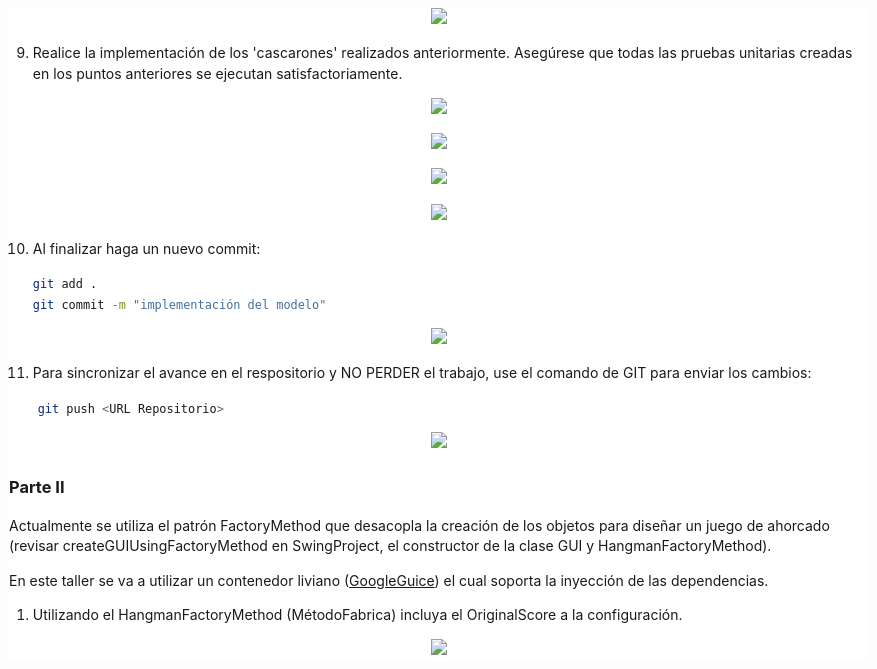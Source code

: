 <p align="center">
<img src="https://user-images.githubusercontent.com/104604359/190930673-2d8c2847-1e42-4fc2-8919-aa522b07605f.png" height="250px"/></p>

9. Realice la implementación de los 'cascarones' realizados anteriormente.
   Asegúrese que todas las pruebas unitarias creadas en los puntos anteriores
   se ejecutan satisfactoriamente.

<p align="center">
<img src="https://user-images.githubusercontent.com/104604359/190930706-be9e7ada-dbfb-4d33-8315-b9cb687e177d.png" height="380px"/></p>

<p align="center">
<img src="https://user-images.githubusercontent.com/104604359/190930717-dbfe386a-4c44-4de1-b07f-787e3c0753e9.png" height="380px"/></p>

<p align="center">
<img src="https://user-images.githubusercontent.com/104604359/190930729-f24aaa39-992a-451f-9b38-9ca5c8695624.png" height="364px"/></p>

<p align="center">
<img src="https://user-images.githubusercontent.com/104604359/190931059-b9798027-697f-43b2-a3e4-61406c80d40b.png" height="250px"/></p>

10. Al finalizar haga un nuevo commit:

	```bash		
	git add .			
	git commit -m "implementación del modelo"
	```

<p align="center">
<img src="https://user-images.githubusercontent.com/104604359/190930754-2c1badef-ecfc-439a-9db6-3e1e6cce2fb5.png" height="260px"/></p>

11. Para sincronizar el avance en el respositorio y NO PERDER el trabajo, use
    el comando de GIT para enviar los cambios:

```bash	
	git push <URL Repositorio>	
```

<p align="center">
<img src="https://user-images.githubusercontent.com/104604359/190930762-056a8629-4f1d-4ca0-907c-6abf9ba231c3.png" height="180px"/></p>


### Parte II

Actualmente se utiliza el patrón FactoryMethod
que desacopla la creación de los objetos para diseñar un juego
de ahorcado (revisar createGUIUsingFactoryMethod en SwingProject, el
constructor de la clase GUI y HangmanFactoryMethod).

En este taller se va a utilizar un contenedor liviano ([GoogleGuice](https://github.com/google/guice)) el cual soporta la inyección de las dependencias.

1. Utilizando el HangmanFactoryMethod (MétodoFabrica) incluya el
   OriginalScore a la configuración.
   
<p align="center">
<img src="https://user-images.githubusercontent.com/104604359/190932136-ed4682e0-81e8-4745-bd35-f8e49eee4624.png" height="400px"/></p>
